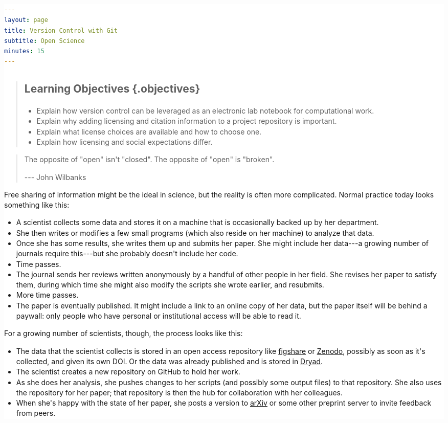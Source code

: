 ```yaml
---
layout: page
title: Version Control with Git
subtitle: Open Science
minutes: 15
---
```

> ## Learning Objectives {.objectives}
>
> *   Explain how version control can be leveraged as an electronic lab notebook for computational work.
> *   Explain why adding licensing and citation information to a project repository is important.
> *   Explain what license choices are available and how to choose one.
> *   Explain how licensing and social expectations differ.

> The opposite of "open" isn't "closed".
> The opposite of "open" is "broken".
>
> --- John Wilbanks

Free sharing of information might be the ideal in science,
but the reality is often more complicated.
Normal practice today looks something like this:

*   A scientist collects some data and stores it on a machine
    that is occasionally backed up by her department.
*   She then writes or modifies a few small programs
    (which also reside on her machine)
    to analyze that data.
*   Once she has some results,
    she writes them up and submits her paper.
    She might include her data---a growing number of journals require this---but
    she probably doesn't include her code.
*   Time passes.
*   The journal sends her reviews written anonymously by a handful of other people in her field.
    She revises her paper to satisfy them,
    during which time she might also modify the scripts she wrote earlier,
    and resubmits.
*   More time passes.
*   The paper is eventually published.
    It might include a link to an online copy of her data,
    but the paper itself will be behind a paywall:
    only people who have personal or institutional access
    will be able to read it.

For a growing number of scientists,
though,
the process looks like this:

*   The data that the scientist collects is stored in an open access repository
    like [figshare](http://figshare.com/) or
    [Zenodo](http://zenodo.org), possibly as soon as it's collected,
    and given its own DOI. Or the data was already published and is stored in
    [Dryad](http://datadryad.org/).
*   The scientist creates a new repository on GitHub to hold her work.
*   As she does her analysis,
    she pushes changes to her scripts
    (and possibly some output files)
    to that repository.
    She also uses the repository for her paper;
    that repository is then the hub for collaboration with her colleagues.
*   When she's happy with the state of her paper,
    she posts a version to [arXiv](http://arxiv.org/)
    or some other preprint server
    to invite feedback from peers.